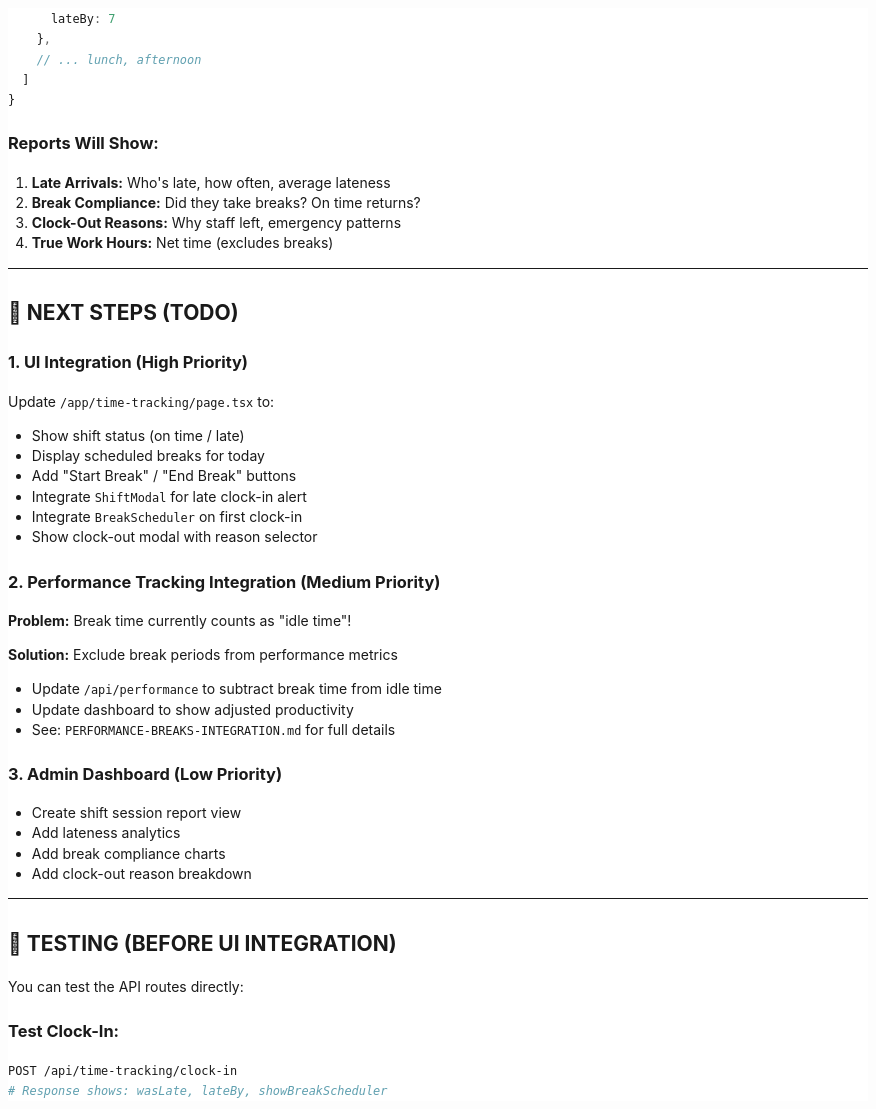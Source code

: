 ```typescript
      lateBy: 7
    },
    // ... lunch, afternoon
  ]
}
```

### Reports Will Show:
1. **Late Arrivals:** Who's late, how often, average lateness
2. **Break Compliance:** Did they take breaks? On time returns?
3. **Clock-Out Reasons:** Why staff left, emergency patterns
4. **True Work Hours:** Net time (excludes breaks)

---

## 🚀 NEXT STEPS (TODO)

### 1. UI Integration (High Priority)
Update `/app/time-tracking/page.tsx` to:
- Show shift status (on time / late)
- Display scheduled breaks for today
- Add "Start Break" / "End Break" buttons
- Integrate `ShiftModal` for late clock-in alert
- Integrate `BreakScheduler` on first clock-in
- Show clock-out modal with reason selector

### 2. Performance Tracking Integration (Medium Priority)
**Problem:** Break time currently counts as "idle time"!

**Solution:** Exclude break periods from performance metrics
- Update `/api/performance` to subtract break time from idle time
- Update dashboard to show adjusted productivity
- See: `PERFORMANCE-BREAKS-INTEGRATION.md` for full details

### 3. Admin Dashboard (Low Priority)
- Create shift session report view
- Add lateness analytics
- Add break compliance charts
- Add clock-out reason breakdown

---

## 📝 TESTING (BEFORE UI INTEGRATION)

You can test the API routes directly:

### Test Clock-In:
```bash
POST /api/time-tracking/clock-in
# Response shows: wasLate, lateBy, showBreakScheduler
```
